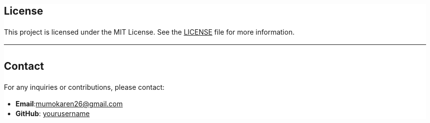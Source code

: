 
## License
This project is licensed under the MIT License. See the [LICENSE](LICENSE) file for more information.

---

## Contact
For any inquiries or contributions, please contact:
- **Email**:mumokaren26@gmail.com
- **GitHub**: [yourusername](https://github.com/yourusername)
